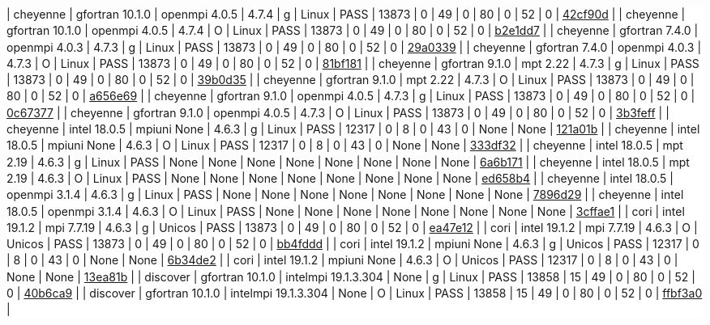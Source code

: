 | cheyenne | gfortran 10.1.0 | openmpi 4.0.5  | 4.7.4  | g | Linux | PASS | 13873 | 0 | 49 | 0 | 80 | 0 | 52 | 0 | <a href="https://github.com/esmf-org/esmf-test-artifacts/tree/42cf90da55d9e9b707fa22844b530cc80ce24222/v8.4.1/gfortran/10.1.0/g/openmpi/4.0.5" target="_blank">42cf90d</a> | 
| cheyenne | gfortran 10.1.0 | openmpi 4.0.5  | 4.7.4  | O | Linux | PASS | 13873 | 0 | 49 | 0 | 80 | 0 | 52 | 0 | <a href="https://github.com/esmf-org/esmf-test-artifacts/tree/b2e1dd7972891f6c317bef33d94dcfaa8fde5784/v8.4.1/gfortran/10.1.0/O/openmpi/4.0.5" target="_blank">b2e1dd7</a> | 
| cheyenne | gfortran 7.4.0 | openmpi 4.0.3  | 4.7.3  | g | Linux | PASS | 13873 | 0 | 49 | 0 | 80 | 0 | 52 | 0 | <a href="https://github.com/esmf-org/esmf-test-artifacts/tree/29a0339984dd746912b01673dbfe77ecbc05b246/v8.4.1/gfortran/7.4.0/g/openmpi/4.0.3" target="_blank">29a0339</a> | 
| cheyenne | gfortran 7.4.0 | openmpi 4.0.3  | 4.7.3  | O | Linux | PASS | 13873 | 0 | 49 | 0 | 80 | 0 | 52 | 0 | <a href="https://github.com/esmf-org/esmf-test-artifacts/tree/81bf181199c947b48a9c07cb90af45168b373f52/v8.4.1/gfortran/7.4.0/O/openmpi/4.0.3" target="_blank">81bf181</a> | 
| cheyenne | gfortran 9.1.0 | mpt 2.22  | 4.7.3  | g | Linux | PASS | 13873 | 0 | 49 | 0 | 80 | 0 | 52 | 0 | <a href="https://github.com/esmf-org/esmf-test-artifacts/tree/39b0d359a57d9de1ecb53b4b86ad09cb9e77be58/v8.4.1/gfortran/9.1.0/g/mpt/2.22" target="_blank">39b0d35</a> | 
| cheyenne | gfortran 9.1.0 | mpt 2.22  | 4.7.3  | O | Linux | PASS | 13873 | 0 | 49 | 0 | 80 | 0 | 52 | 0 | <a href="https://github.com/esmf-org/esmf-test-artifacts/tree/a656e69993d0d4663567d2e9cdbbda102a8ef0f1/v8.4.1/gfortran/9.1.0/O/mpt/2.22" target="_blank">a656e69</a> | 
| cheyenne | gfortran 9.1.0 | openmpi 4.0.5  | 4.7.3  | g | Linux | PASS | 13873 | 0 | 49 | 0 | 80 | 0 | 52 | 0 | <a href="https://github.com/esmf-org/esmf-test-artifacts/tree/0c6737751b2fc5e44c2841363660ed90b4f9d2db/v8.4.1/gfortran/9.1.0/g/openmpi/4.0.5" target="_blank">0c67377</a> | 
| cheyenne | gfortran 9.1.0 | openmpi 4.0.5  | 4.7.3  | O | Linux | PASS | 13873 | 0 | 49 | 0 | 80 | 0 | 52 | 0 | <a href="https://github.com/esmf-org/esmf-test-artifacts/tree/3b3feff837bf68bdf319e385ca28a930bfc5d95a/v8.4.1/gfortran/9.1.0/O/openmpi/4.0.5" target="_blank">3b3feff</a> | 
| cheyenne | intel 18.0.5 | mpiuni None  | 4.6.3  | g | Linux | PASS | 12317 | 0 | 8 | 0 | 43 | 0 | None | None | <a href="https://github.com/esmf-org/esmf-test-artifacts/tree/121a01b3e2acee0f2523d0e38eb3897ff1c6c218/v8.4.1/intel/18.0.5/g/mpiuni/None" target="_blank">121a01b</a> | 
| cheyenne | intel 18.0.5 | mpiuni None  | 4.6.3  | O | Linux | PASS | 12317 | 0 | 8 | 0 | 43 | 0 | None | None | <a href="https://github.com/esmf-org/esmf-test-artifacts/tree/333df32968baa291f97aa8c7ad242c290792f242/v8.4.1/intel/18.0.5/O/mpiuni/None" target="_blank">333df32</a> | 
| cheyenne | intel 18.0.5 | mpt 2.19  | 4.6.3  | g | Linux | PASS | None | None | None | None | None | None | None | None | <a href="https://github.com/esmf-org/esmf-test-artifacts/tree/6a6b1717d177044dbcf6ce1854982e7a8404454e/v8.4.1/intel/18.0.5/g/mpt/2.19" target="_blank">6a6b171</a> | 
| cheyenne | intel 18.0.5 | mpt 2.19  | 4.6.3  | O | Linux | PASS | None | None | None | None | None | None | None | None | <a href="https://github.com/esmf-org/esmf-test-artifacts/tree/ed658b460a35fda743742888e50efb61db080dd4/v8.4.1/intel/18.0.5/O/mpt/2.19" target="_blank">ed658b4</a> | 
| cheyenne | intel 18.0.5 | openmpi 3.1.4  | 4.6.3  | g | Linux | PASS | None | None | None | None | None | None | None | None | <a href="https://github.com/esmf-org/esmf-test-artifacts/tree/7896d29275d50b322761fb73acbfc8ba6caf4a6d/v8.4.1/intel/18.0.5/g/openmpi/3.1.4" target="_blank">7896d29</a> | 
| cheyenne | intel 18.0.5 | openmpi 3.1.4  | 4.6.3  | O | Linux | PASS | None | None | None | None | None | None | None | None | <a href="https://github.com/esmf-org/esmf-test-artifacts/tree/3cffae153a328d08a27d7b1c9143555a1b3b8ab4/v8.4.1/intel/18.0.5/O/openmpi/3.1.4" target="_blank">3cffae1</a> | 
| cori | intel 19.1.2 | mpi 7.7.19  | 4.6.3  | g | Unicos | PASS | 13873 | 0 | 49 | 0 | 80 | 0 | 52 | 0 | <a href="https://github.com/esmf-org/esmf-test-artifacts/tree/ea47e125fcb18f906b3cddd6500aa94de9b86701/v8.4.1/intel/19.1.2/g/mpi/7.7.19" target="_blank">ea47e12</a> | 
| cori | intel 19.1.2 | mpi 7.7.19  | 4.6.3  | O | Unicos | PASS | 13873 | 0 | 49 | 0 | 80 | 0 | 52 | 0 | <a href="https://github.com/esmf-org/esmf-test-artifacts/tree/bb4fddd5d94bdeb3653b210879b8d6bb20f4ea3d/v8.4.1/intel/19.1.2/O/mpi/7.7.19" target="_blank">bb4fddd</a> | 
| cori | intel 19.1.2 | mpiuni None  | 4.6.3  | g | Unicos | PASS | 12317 | 0 | 8 | 0 | 43 | 0 | None | None | <a href="https://github.com/esmf-org/esmf-test-artifacts/tree/6b34de207e5846e587ada7900dd4f4012d76b7ff/v8.4.1/intel/19.1.2/g/mpiuni/None" target="_blank">6b34de2</a> | 
| cori | intel 19.1.2 | mpiuni None  | 4.6.3  | O | Unicos | PASS | 12317 | 0 | 8 | 0 | 43 | 0 | None | None | <a href="https://github.com/esmf-org/esmf-test-artifacts/tree/13ea81bceae6234dad0127fbdead3c443b19849f/v8.4.1/intel/19.1.2/O/mpiuni/None" target="_blank">13ea81b</a> | 
| discover | gfortran 10.1.0 | intelmpi 19.1.3.304  | None  | g | Linux | PASS | 13858 | 15 | 49 | 0 | 80 | 0 | 52 | 0 | <a href="https://github.com/esmf-org/esmf-test-artifacts/tree/40b6ca9e1ca90c2ac0e4fd1037856c8f34d0cc37/patch_8.4.1/gfortran/10.1.0/g/intelmpi/19.1.3.304" target="_blank">40b6ca9</a> | 
| discover | gfortran 10.1.0 | intelmpi 19.1.3.304  | None  | O | Linux | PASS | 13858 | 15 | 49 | 0 | 80 | 0 | 52 | 0 | <a href="https://github.com/esmf-org/esmf-test-artifacts/tree/ffbf3a0fd0dd8f9d5a2f090d55bbe505c51f596b/patch_8.4.1/gfortran/10.1.0/O/intelmpi/19.1.3.304" target="_blank">ffbf3a0</a> | 